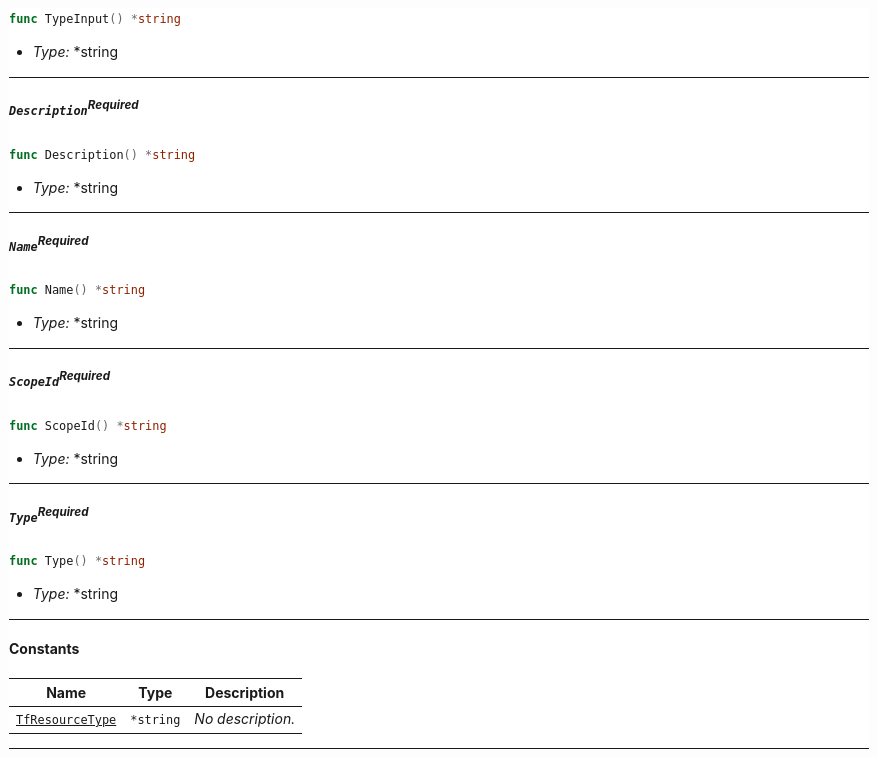 ```go
func TypeInput() *string
```

- *Type:* *string

---

##### `Description`<sup>Required</sup> <a name="Description" id="@cdktf/provider-boundary.hostCatalog.HostCatalog.property.description"></a>

```go
func Description() *string
```

- *Type:* *string

---

##### `Name`<sup>Required</sup> <a name="Name" id="@cdktf/provider-boundary.hostCatalog.HostCatalog.property.name"></a>

```go
func Name() *string
```

- *Type:* *string

---

##### `ScopeId`<sup>Required</sup> <a name="ScopeId" id="@cdktf/provider-boundary.hostCatalog.HostCatalog.property.scopeId"></a>

```go
func ScopeId() *string
```

- *Type:* *string

---

##### `Type`<sup>Required</sup> <a name="Type" id="@cdktf/provider-boundary.hostCatalog.HostCatalog.property.type"></a>

```go
func Type() *string
```

- *Type:* *string

---

#### Constants <a name="Constants" id="Constants"></a>

| **Name** | **Type** | **Description** |
| --- | --- | --- |
| <code><a href="#@cdktf/provider-boundary.hostCatalog.HostCatalog.property.tfResourceType">TfResourceType</a></code> | <code>*string</code> | *No description.* |

---